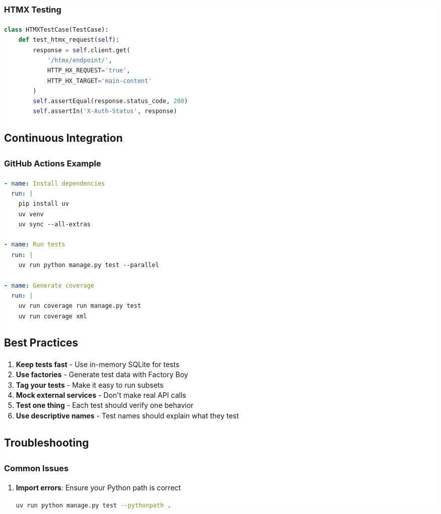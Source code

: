 
### HTMX Testing

```python
class HTMXTestCase(TestCase):
    def test_htmx_request(self):
        response = self.client.get(
            '/htmx/endpoint/',
            HTTP_HX_REQUEST='true',
            HTTP_HX_TARGET='main-content'
        )
        self.assertEqual(response.status_code, 200)
        self.assertIn('X-Auth-Status', response)
```

## Continuous Integration

### GitHub Actions Example

```yaml
- name: Install dependencies
  run: |
    pip install uv
    uv venv
    uv sync --all-extras

- name: Run tests
  run: |
    uv run python manage.py test --parallel

- name: Generate coverage
  run: |
    uv run coverage run manage.py test
    uv run coverage xml
```

## Best Practices

1. **Keep tests fast** - Use in-memory SQLite for tests
2. **Use factories** - Generate test data with Factory Boy
3. **Tag your tests** - Make it easy to run subsets
4. **Mock external services** - Don't make real API calls
5. **Test one thing** - Each test should verify one behavior
6. **Use descriptive names** - Test names should explain what they test

## Troubleshooting

### Common Issues

1. **Import errors**: Ensure your Python path is correct
   ```bash
   uv run python manage.py test --pythonpath .
   ```
